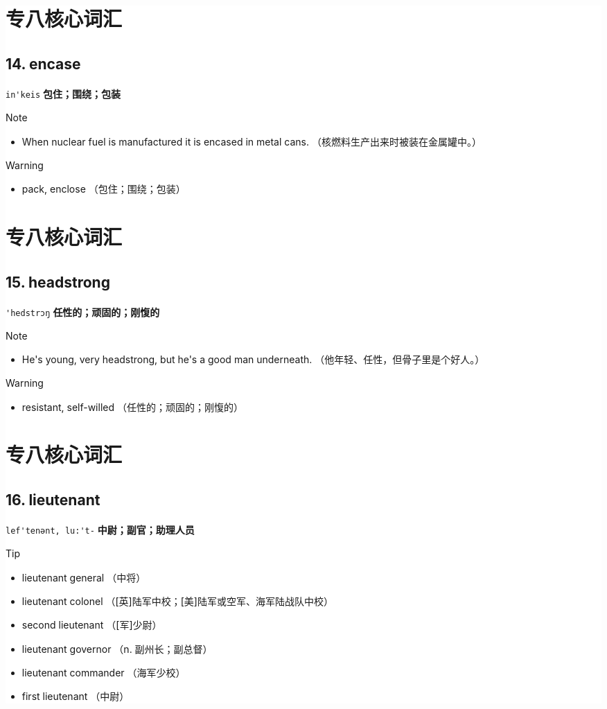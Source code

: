 # 专八核心词汇

## 14. encase

`in'keis`  **包住；围绕；包装**

> [!NOTE]
>
> - When nuclear fuel is manufactured it is encased in metal cans. （核燃料生产出来时被装在金属罐中。）
>

> [!WARNING]
>
> - pack, enclose （包住；围绕；包装）
>

# 专八核心词汇

## 15. headstrong

`'hedstrɔŋ`  **任性的；顽固的；刚愎的**

> [!NOTE]
>
> - He's young, very headstrong, but he's a good man underneath. （他年轻、任性，但骨子里是个好人。）
>

> [!WARNING]
>
> - resistant, self-willed （任性的；顽固的；刚愎的）
>

# 专八核心词汇

## 16. lieutenant

`lef'tenənt, lu:'t-`  **中尉；副官；助理人员**

> [!TIP]
>
> - lieutenant general （中将）
>
> - lieutenant colonel （[英]陆军中校；[美]陆军或空军、海军陆战队中校）
>
> - second lieutenant （[军]少尉）
>
> - lieutenant governor （n. 副州长；副总督）
>
> - lieutenant commander （海军少校）
>
> - first lieutenant （中尉）
>
